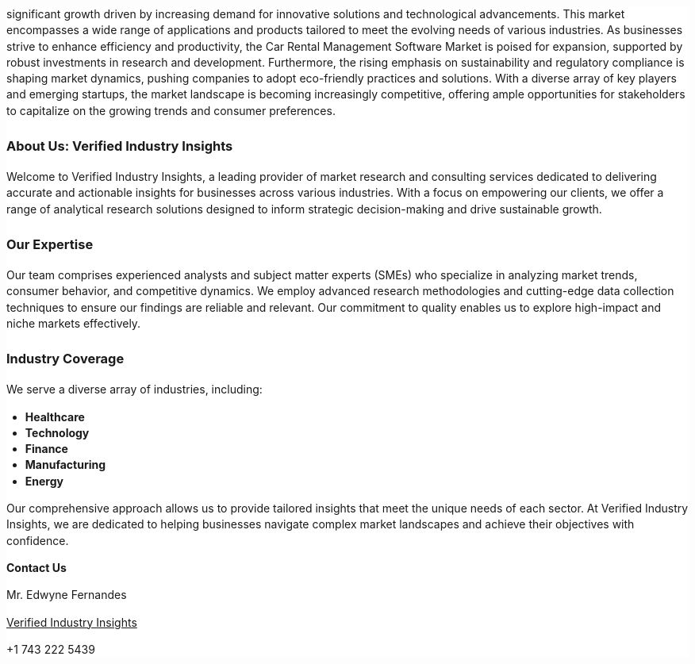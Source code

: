 significant growth driven by increasing demand for innovative solutions and technological advancements. This market encompasses a wide range of applications and products tailored to meet the evolving needs of various industries. As businesses strive to enhance efficiency and productivity, the Car Rental Management Software Market is poised for expansion, supported by robust investments in research and development. Furthermore, the rising emphasis on sustainability and regulatory compliance is shaping market dynamics, pushing companies to adopt eco-friendly practices and solutions. With a diverse array of key players and emerging startups, the market landscape is becoming increasingly competitive, offering ample opportunities for stakeholders to capitalize on the growing trends and consumer preferences.</p><h3>About Us: Verified Industry Insights</h3><p>Welcome to Verified Industry Insights, a leading provider of market research and consulting services dedicated to delivering accurate and actionable insights for businesses across various industries. With a focus on empowering our clients, we offer a range of analytical research solutions designed to inform strategic decision-making and drive sustainable growth.</p><h3>Our Expertise</h3><p>Our team comprises experienced analysts and subject matter experts (SMEs) who specialize in analyzing market trends, consumer behavior, and competitive dynamics. We employ advanced research methodologies and cutting-edge data collection techniques to ensure our findings are reliable and relevant. Our commitment to quality enables us to explore high-impact and niche markets effectively.</p><h3>Industry Coverage</h3><p>We serve a diverse array of industries, including:</p><ul><li><strong>Healthcare</strong></li><li><strong>Technology</strong></li><li><strong>Finance</strong></li><li><strong>Manufacturing</strong></li><li><strong>Energy</strong></li></ul><p>Our comprehensive approach allows us to provide tailored insights that meet the unique needs of each sector. At Verified Industry Insights, we are dedicated to helping businesses navigate complex market landscapes and achieve their objectives with confidence.</p><p><strong>Contact Us</strong></p><p>Mr. Edwyne Fernandes</p><p><a href="https://www.verifiedindustryinsights.com/">Verified Industry Insights</a></p><p>+1 743 222 5439</p>
